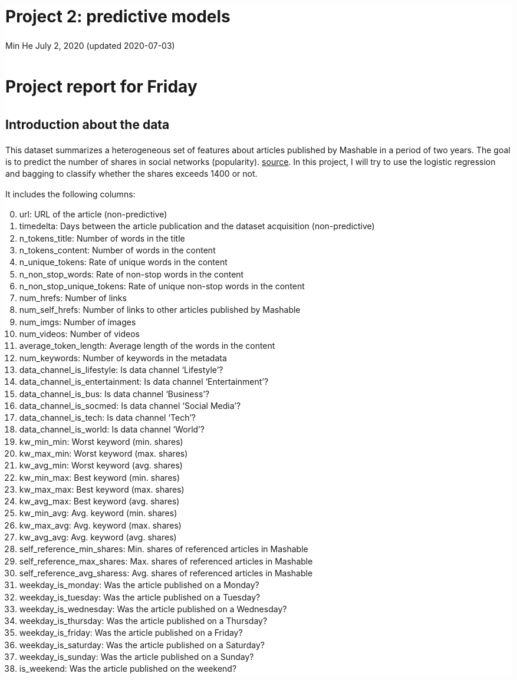 Project 2: predictive models
================
Min He
July 2, 2020 (updated 2020-07-03)

# Project report for Friday

## Introduction about the data

This dataset summarizes a heterogeneous set of features about articles
published by Mashable in a period of two years. The goal is to predict
the number of shares in social networks (popularity).
[source](https://archive.ics.uci.edu/ml/datasets/Online+News+Popularity).
In this project, I will try to use the logistic regression and bagging
to classify whether the shares exceeds 1400 or not.

It includes the following columns:

0.  url: URL of the article (non-predictive)
1.  timedelta: Days between the article publication and the dataset
    acquisition (non-predictive)
2.  n\_tokens\_title: Number of words in the title
3.  n\_tokens\_content: Number of words in the content
4.  n\_unique\_tokens: Rate of unique words in the content
5.  n\_non\_stop\_words: Rate of non-stop words in the content
6.  n\_non\_stop\_unique\_tokens: Rate of unique non-stop words in the
    content
7.  num\_hrefs: Number of links
8.  num\_self\_hrefs: Number of links to other articles published by
    Mashable
9.  num\_imgs: Number of images
10. num\_videos: Number of videos
11. average\_token\_length: Average length of the words in the content
12. num\_keywords: Number of keywords in the metadata
13. data\_channel\_is\_lifestyle: Is data channel ‘Lifestyle’?
14. data\_channel\_is\_entertainment: Is data channel ‘Entertainment’?
15. data\_channel\_is\_bus: Is data channel ‘Business’?
16. data\_channel\_is\_socmed: Is data channel ‘Social Media’?
17. data\_channel\_is\_tech: Is data channel ‘Tech’?
18. data\_channel\_is\_world: Is data channel ‘World’?
19. kw\_min\_min: Worst keyword (min. shares)
20. kw\_max\_min: Worst keyword (max. shares)
21. kw\_avg\_min: Worst keyword (avg. shares)
22. kw\_min\_max: Best keyword (min. shares)
23. kw\_max\_max: Best keyword (max. shares)
24. kw\_avg\_max: Best keyword (avg. shares)
25. kw\_min\_avg: Avg. keyword (min. shares)
26. kw\_max\_avg: Avg. keyword (max. shares)
27. kw\_avg\_avg: Avg. keyword (avg. shares)
28. self\_reference\_min\_shares: Min. shares of referenced articles in
    Mashable
29. self\_reference\_max\_shares: Max. shares of referenced articles in
    Mashable
30. self\_reference\_avg\_sharess: Avg. shares of referenced articles in
    Mashable
31. weekday\_is\_monday: Was the article published on a Monday?
32. weekday\_is\_tuesday: Was the article published on a Tuesday?
33. weekday\_is\_wednesday: Was the article published on a Wednesday?
34. weekday\_is\_thursday: Was the article published on a Thursday?
35. weekday\_is\_friday: Was the article published on a Friday?
36. weekday\_is\_saturday: Was the article published on a Saturday?
37. weekday\_is\_sunday: Was the article published on a Sunday?
38. is\_weekend: Was the article published on the weekend?